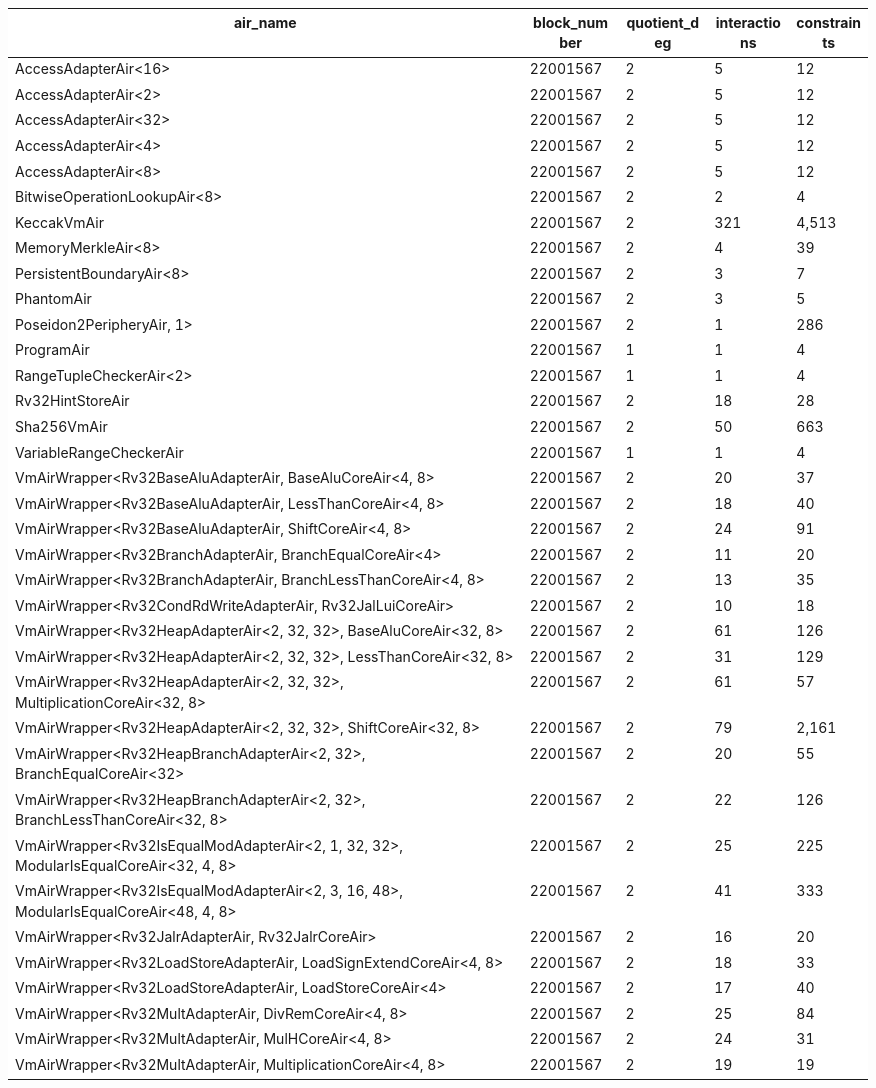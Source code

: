 | air_name | block_number | quotient_deg | interactions | constraints |
| --- | --- | --- | --- | --- |
| AccessAdapterAir<16> | 22001567 | 2 | 5 | 12 | 
| AccessAdapterAir<2> | 22001567 | 2 | 5 | 12 | 
| AccessAdapterAir<32> | 22001567 | 2 | 5 | 12 | 
| AccessAdapterAir<4> | 22001567 | 2 | 5 | 12 | 
| AccessAdapterAir<8> | 22001567 | 2 | 5 | 12 | 
| BitwiseOperationLookupAir<8> | 22001567 | 2 | 2 | 4 | 
| KeccakVmAir | 22001567 | 2 | 321 | 4,513 | 
| MemoryMerkleAir<8> | 22001567 | 2 | 4 | 39 | 
| PersistentBoundaryAir<8> | 22001567 | 2 | 3 | 7 | 
| PhantomAir | 22001567 | 2 | 3 | 5 | 
| Poseidon2PeripheryAir<BabyBearParameters>, 1> | 22001567 | 2 | 1 | 286 | 
| ProgramAir | 22001567 | 1 | 1 | 4 | 
| RangeTupleCheckerAir<2> | 22001567 | 1 | 1 | 4 | 
| Rv32HintStoreAir | 22001567 | 2 | 18 | 28 | 
| Sha256VmAir | 22001567 | 2 | 50 | 663 | 
| VariableRangeCheckerAir | 22001567 | 1 | 1 | 4 | 
| VmAirWrapper<Rv32BaseAluAdapterAir, BaseAluCoreAir<4, 8> | 22001567 | 2 | 20 | 37 | 
| VmAirWrapper<Rv32BaseAluAdapterAir, LessThanCoreAir<4, 8> | 22001567 | 2 | 18 | 40 | 
| VmAirWrapper<Rv32BaseAluAdapterAir, ShiftCoreAir<4, 8> | 22001567 | 2 | 24 | 91 | 
| VmAirWrapper<Rv32BranchAdapterAir, BranchEqualCoreAir<4> | 22001567 | 2 | 11 | 20 | 
| VmAirWrapper<Rv32BranchAdapterAir, BranchLessThanCoreAir<4, 8> | 22001567 | 2 | 13 | 35 | 
| VmAirWrapper<Rv32CondRdWriteAdapterAir, Rv32JalLuiCoreAir> | 22001567 | 2 | 10 | 18 | 
| VmAirWrapper<Rv32HeapAdapterAir<2, 32, 32>, BaseAluCoreAir<32, 8> | 22001567 | 2 | 61 | 126 | 
| VmAirWrapper<Rv32HeapAdapterAir<2, 32, 32>, LessThanCoreAir<32, 8> | 22001567 | 2 | 31 | 129 | 
| VmAirWrapper<Rv32HeapAdapterAir<2, 32, 32>, MultiplicationCoreAir<32, 8> | 22001567 | 2 | 61 | 57 | 
| VmAirWrapper<Rv32HeapAdapterAir<2, 32, 32>, ShiftCoreAir<32, 8> | 22001567 | 2 | 79 | 2,161 | 
| VmAirWrapper<Rv32HeapBranchAdapterAir<2, 32>, BranchEqualCoreAir<32> | 22001567 | 2 | 20 | 55 | 
| VmAirWrapper<Rv32HeapBranchAdapterAir<2, 32>, BranchLessThanCoreAir<32, 8> | 22001567 | 2 | 22 | 126 | 
| VmAirWrapper<Rv32IsEqualModAdapterAir<2, 1, 32, 32>, ModularIsEqualCoreAir<32, 4, 8> | 22001567 | 2 | 25 | 225 | 
| VmAirWrapper<Rv32IsEqualModAdapterAir<2, 3, 16, 48>, ModularIsEqualCoreAir<48, 4, 8> | 22001567 | 2 | 41 | 333 | 
| VmAirWrapper<Rv32JalrAdapterAir, Rv32JalrCoreAir> | 22001567 | 2 | 16 | 20 | 
| VmAirWrapper<Rv32LoadStoreAdapterAir, LoadSignExtendCoreAir<4, 8> | 22001567 | 2 | 18 | 33 | 
| VmAirWrapper<Rv32LoadStoreAdapterAir, LoadStoreCoreAir<4> | 22001567 | 2 | 17 | 40 | 
| VmAirWrapper<Rv32MultAdapterAir, DivRemCoreAir<4, 8> | 22001567 | 2 | 25 | 84 | 
| VmAirWrapper<Rv32MultAdapterAir, MulHCoreAir<4, 8> | 22001567 | 2 | 24 | 31 | 
| VmAirWrapper<Rv32MultAdapterAir, MultiplicationCoreAir<4, 8> | 22001567 | 2 | 19 | 19 | 